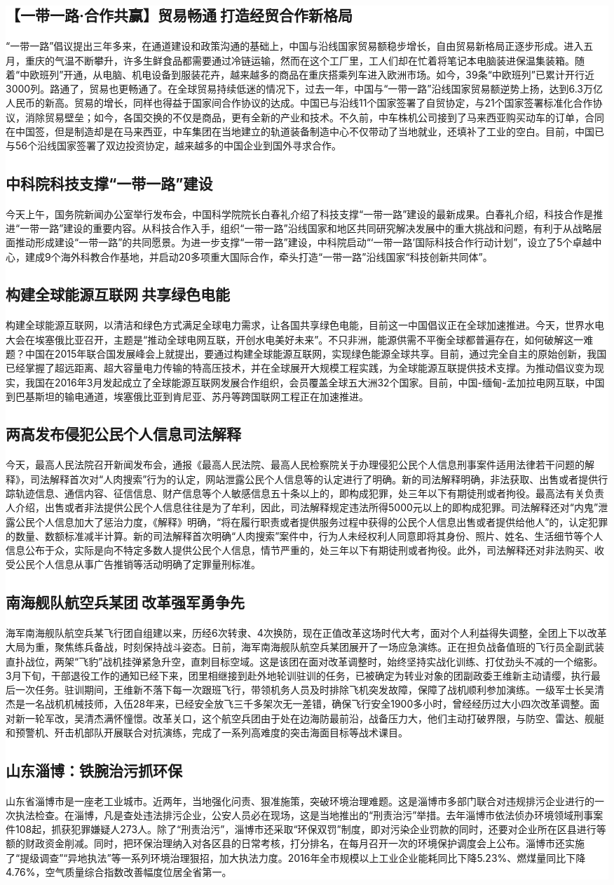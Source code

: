 
## 【一带一路·合作共赢】贸易畅通 打造经贸合作新格局


“一带一路”倡议提出三年多来，在通道建设和政策沟通的基础上，中国与沿线国家贸易额稳步增长，自由贸易新格局正逐步形成。进入五月，重庆的气温不断攀升，许多生鲜食品都需要通过冷链运输，然而在这个工厂里，工人们却在忙着将笔记本电脑装进保温集装箱。随着“中欧班列”开通，从电脑、机电设备到服装花卉，越来越多的商品在重庆搭乘列车进入欧洲市场。如今，39条“中欧班列”已累计开行近3000列。路通了，贸易也更畅通了。在全球贸易持续低迷的情况下，过去一年，中国与“一带一路”沿线国家贸易额逆势上扬，达到6.3万亿人民币的新高。贸易的增长，同样也得益于国家间合作协议的达成。中国已与沿线11个国家签署了自贸协定，与21个国家签署标准化合作协议，消除贸易壁垒；如今，各国交换的不仅是商品，更有全新的产业和技术。不久前，中车株机公司接到了马来西亚购买动车的订单，合同在中国签，但是制造却是在马来西亚，中车集团在当地建立的轨道装备制造中心不仅带动了当地就业，还填补了工业的空白。目前，中国已与56个沿线国家签署了双边投资协定，越来越多的中国企业到国外寻求合作。


## 中科院科技支撑“一带一路”建设


今天上午，国务院新闻办公室举行发布会，中国科学院院长白春礼介绍了科技支撑“一带一路”建设的最新成果。白春礼介绍，科技合作是推进“一带一路”建设的重要内容。从科技合作入手，组织“一带一路”沿线国家和地区共同研究解决发展中的重大挑战和问题，有利于从战略层面推动形成建设“一带一路”的共同愿景。为进一步支撑“一带一路”建设，中科院启动“‘一带一路’国际科技合作行动计划”，设立了5个卓越中心，建成9个海外科教合作基地，并启动20多项重大国际合作，牵头打造“一带一路”沿线国家“科技创新共同体”。


## 构建全球能源互联网 共享绿色电能


构建全球能源互联网，以清洁和绿色方式满足全球电力需求，让各国共享绿色电能，目前这一中国倡议正在全球加速推进。今天，世界水电大会在埃塞俄比亚召开，主题是“推动全球电网互联，开创水电美好未来”。不只非洲，能源供需不平衡全球都普遍存在，如何破解这一难题？中国在2015年联合国发展峰会上就提出，要通过构建全球能源互联网，实现绿色能源全球共享。目前，通过完全自主的原始创新，我国已经掌握了超远距离、超大容量电力传输的特高压技术，并在全球展开大规模工程实践，为全球能源互联提供技术支撑。为推动倡议变为现实，我国在2016年3月发起成立了全球能源互联网发展合作组织，会员覆盖全球五大洲32个国家。目前，中国-缅甸-孟加拉电网互联，中国到巴基斯坦的输电通道，埃塞俄比亚到肯尼亚、苏丹等跨国联网工程正在加速推进。


## 两高发布侵犯公民个人信息司法解释


今天，最高人民法院召开新闻发布会，通报《最高人民法院、最高人民检察院关于办理侵犯公民个人信息刑事案件适用法律若干问题的解释》，司法解释首次对“人肉搜索”行为的认定，网站泄露公民个人信息等的认定进行了明确。新的司法解释明确，非法获取、出售或者提供行踪轨迹信息、通信内容、征信信息、财产信息等个人敏感信息五十条以上的，即构成犯罪，处三年以下有期徒刑或者拘役。最高法有关负责人介绍，出售或者非法提供公民个人信息往往是为了牟利，因此，司法解释规定违法所得5000元以上的即构成犯罪。司法解释还对“内鬼”泄露公民个人信息加大了惩治力度，《解释》明确，“将在履行职责或者提供服务过程中获得的公民个人信息出售或者提供给他人”的，认定犯罪的数量、数额标准减半计算。新的司法解释首次明确“人肉搜索”案件中，行为人未经权利人同意即将其身份、照片、姓名、生活细节等个人信息公布于众，实际是向不特定多数人提供公民个人信息，情节严重的，处三年以下有期徒刑或者拘役。此外，司法解释还对非法购买、收受公民个人信息从事广告推销等活动明确了定罪量刑标准。


## 南海舰队航空兵某团 改革强军勇争先


海军南海舰队航空兵某飞行团自组建以来，历经6次转隶、4次换防，现在正值改革这场时代大考，面对个人利益得失调整，全团上下以改革大局为重，聚焦练兵备战，时刻保持战斗姿态。日前，海军南海舰队航空兵某团展开了一场应急演练。正在担负战备值班的飞行员全副武装直扑战位，两架“飞豹”战机挂弹紧急升空，直刺目标空域。这是该团在面对改革调整时，始终坚持实战化训练、打仗劲头不减的一个缩影。3月下旬，干部退役工作的通知已经下来，团里相继接到赴外地轮训驻训的任务，已被确定为转业对象的团副政委王维新主动请缨，执行最后一次任务。驻训期间，王维新不落下每一次跟班飞行，带领机务人员及时排除飞机突发故障，保障了战机顺利参加演练。一级军士长吴清杰是一名战机机械技师，入伍28年来，已经安全放飞三千多架次无一差错，确保飞行安全1900多小时，曾经经历过大小四次改革调整。面对新一轮军改，吴清杰满怀憧憬。改革关口，这个航空兵团由于处在边海防最前沿，战备压力大，他们主动打破界限，与防空、雷达、舰艇和预警机、歼击机部队开展联合对抗演练，完成了一系列高难度的突击海面目标等战术课目。


## 山东淄博：铁腕治污抓环保


山东省淄博市是一座老工业城市。近两年，当地强化问责、狠准施策，突破环境治理难题。这是淄博市多部门联合对违规排污企业进行的一次执法检查。在淄博，凡是查处违法排污企业，公安人员必在现场，这是当地推出的“刑责治污”举措。去年淄博市依法侦办环境领域刑事案件108起，抓获犯罪嫌疑人273人。除了“刑责治污”，淄博市还采取“环保双罚”制度，即对污染企业罚款的同时，还要对企业所在区县进行等额的财政资金削减。同时，把环保治理纳入对各区县的日常考核，打分排名，在每月召开一次的环境保护调度会上公布。淄博市还实施了“提级调查”“异地执法”等一系列环境治理狠招，加大执法力度。2016年全市规模以上工业企业能耗同比下降5.23%、燃煤量同比下降4.76%，空气质量综合指数改善幅度位居全省第一。
